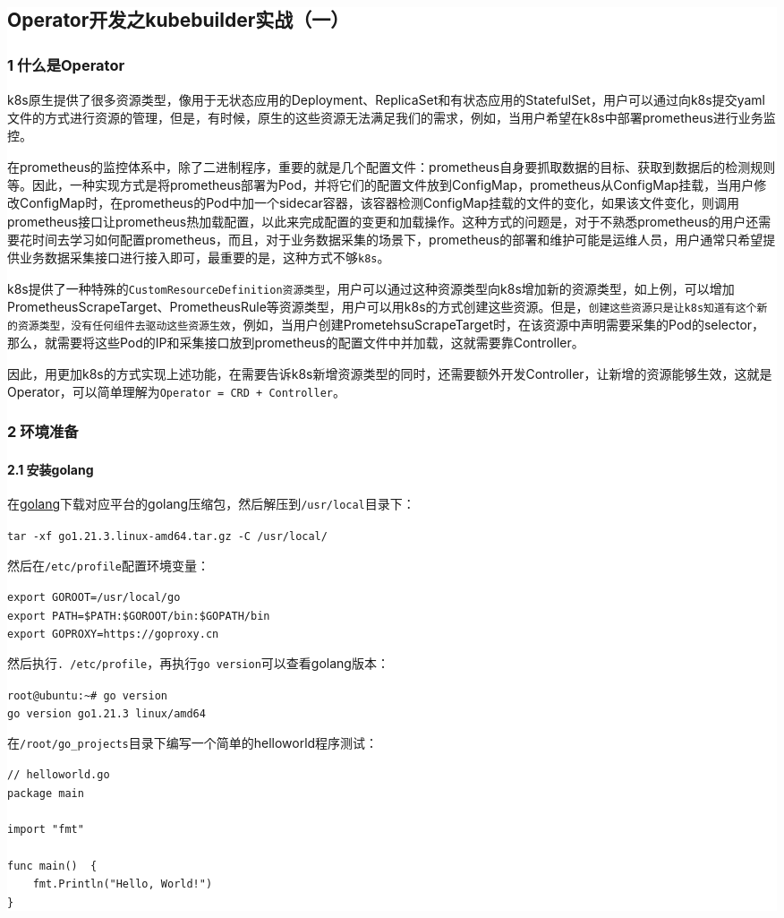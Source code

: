 ## Operator开发之kubebuilder实战（一）

### 1 什么是Operator

k8s原生提供了很多资源类型，像用于无状态应用的Deployment、ReplicaSet和有状态应用的StatefulSet，用户可以通过向k8s提交yaml文件的方式进行资源的管理，但是，有时候，原生的这些资源无法满足我们的需求，例如，当用户希望在k8s中部署prometheus进行业务监控。

在prometheus的监控体系中，除了二进制程序，重要的就是几个配置文件：prometheus自身要抓取数据的目标、获取到数据后的检测规则等。因此，一种实现方式是将prometheus部署为Pod，并将它们的配置文件放到ConfigMap，prometheus从ConfigMap挂载，当用户修改ConfigMap时，在prometheus的Pod中加一个sidecar容器，该容器检测ConfigMap挂载的文件的变化，如果该文件变化，则调用prometheus接口让prometheus热加载配置，以此来完成配置的变更和加载操作。这种方式的问题是，对于不熟悉prometheus的用户还需要花时间去学习如何配置prometheus，而且，对于业务数据采集的场景下，prometheus的部署和维护可能是运维人员，用户通常只希望提供业务数据采集接口进行接入即可，最重要的是，这种方式不够`k8s`。

k8s提供了一种特殊的`CustomResourceDefinition资源类型`，用户可以通过这种资源类型向k8s增加新的资源类型，如上例，可以增加PrometheusScrapeTarget、PrometheusRule等资源类型，用户可以用k8s的方式创建这些资源。但是，`创建这些资源只是让k8s知道有这个新的资源类型，没有任何组件去驱动这些资源生效`，例如，当用户创建PrometehsuScrapeTarget时，在该资源中声明需要采集的Pod的selector，那么，就需要将这些Pod的IP和采集接口放到prometheus的配置文件中并加载，这就需要靠Controller。

因此，用更加k8s的方式实现上述功能，在需要告诉k8s新增资源类型的同时，还需要额外开发Controller，让新增的资源能够生效，这就是Operator，可以简单理解为`Operator = CRD + Controller`。

### 2 环境准备

#### 2.1 安装golang

在[golang](https://go.dev/dl/)下载对应平台的golang压缩包，然后解压到`/usr/local`目录下：

```shell
tar -xf go1.21.3.linux-amd64.tar.gz -C /usr/local/ 
```

然后在`/etc/profile`配置环境变量：

```shell
export GOROOT=/usr/local/go
export PATH=$PATH:$GOROOT/bin:$GOPATH/bin
export GOPROXY=https://goproxy.cn
```

然后执行`. /etc/profile`，再执行`go version`可以查看golang版本：

```shell
root@ubuntu:~# go version
go version go1.21.3 linux/amd64
```

在`/root/go_projects`目录下编写一个简单的helloworld程序测试：

```golang
// helloworld.go
package main

import "fmt"

func main()  {
	fmt.Println("Hello, World!")
}
```
